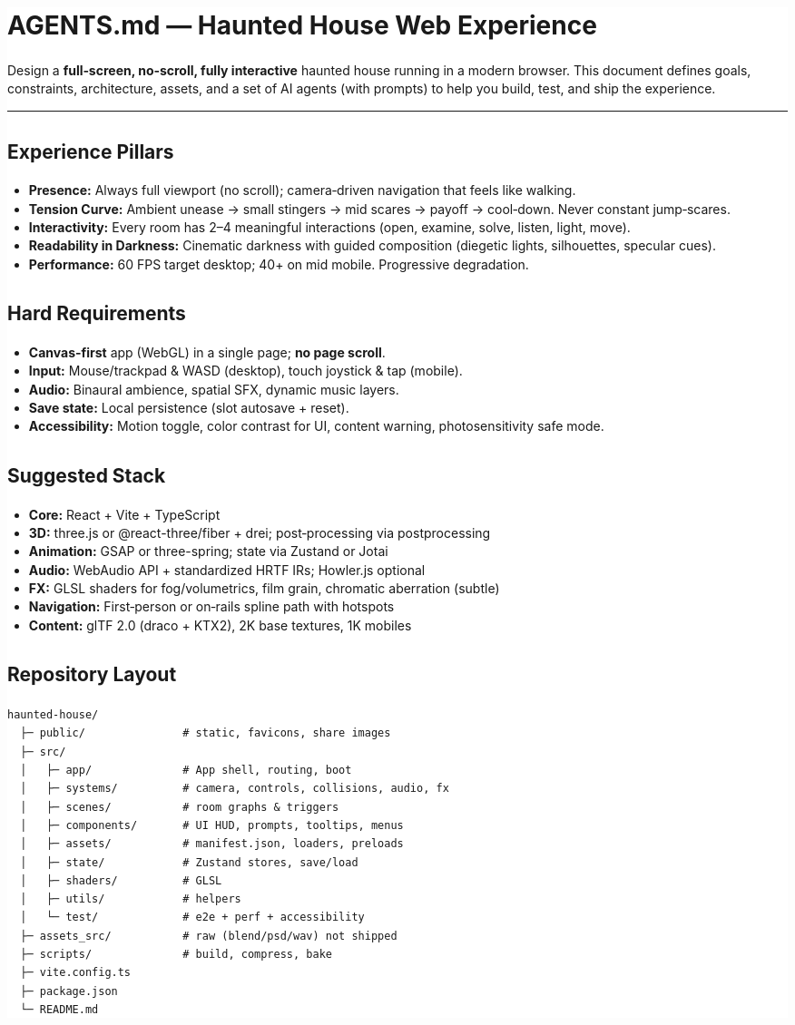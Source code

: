 # AGENTS.md — Haunted House Web Experience

Design a **full‑screen, no‑scroll, fully interactive** haunted house running in a modern browser. This document defines goals, constraints, architecture, assets, and a set of AI agents (with prompts) to help you build, test, and ship the experience.

---

## Experience Pillars

* **Presence:** Always full viewport (no scroll); camera‑driven navigation that feels like walking.
* **Tension Curve:** Ambient unease → small stingers → mid scares → payoff → cool‑down. Never constant jump‑scares.
* **Interactivity:** Every room has 2–4 meaningful interactions (open, examine, solve, listen, light, move).
* **Readability in Darkness:** Cinematic darkness with guided composition (diegetic lights, silhouettes, specular cues).
* **Performance:** 60 FPS target desktop; 40+ on mid mobile. Progressive degradation.

## Hard Requirements

* **Canvas-first** app (WebGL) in a single page; **no page scroll**.
* **Input:** Mouse/trackpad & WASD (desktop), touch joystick & tap (mobile).
* **Audio:** Binaural ambience, spatial SFX, dynamic music layers.
* **Save state:** Local persistence (slot autosave + reset).
* **Accessibility:** Motion toggle, color contrast for UI, content warning, photosensitivity safe mode.

## Suggested Stack

* **Core:** React + Vite + TypeScript
* **3D:** three.js or @react-three/fiber + drei; post‑processing via postprocessing
* **Animation:** GSAP or three-spring; state via Zustand or Jotai
* **Audio:** WebAudio API + standardized HRTF IRs; Howler.js optional
* **FX:** GLSL shaders for fog/volumetrics, film grain, chromatic aberration (subtle)
* **Navigation:** First‑person or on‑rails spline path with hotspots
* **Content:** glTF 2.0 (draco + KTX2), 2K base textures, 1K mobiles

## Repository Layout

```
haunted-house/
  ├─ public/               # static, favicons, share images
  ├─ src/
  │   ├─ app/              # App shell, routing, boot
  │   ├─ systems/          # camera, controls, collisions, audio, fx
  │   ├─ scenes/           # room graphs & triggers
  │   ├─ components/       # UI HUD, prompts, tooltips, menus
  │   ├─ assets/           # manifest.json, loaders, preloads
  │   ├─ state/            # Zustand stores, save/load
  │   ├─ shaders/          # GLSL
  │   ├─ utils/            # helpers
  │   └─ test/             # e2e + perf + accessibility
  ├─ assets_src/           # raw (blend/psd/wav) not shipped
  ├─ scripts/              # build, compress, bake
  ├─ vite.config.ts
  ├─ package.json
  └─ README.md
```
